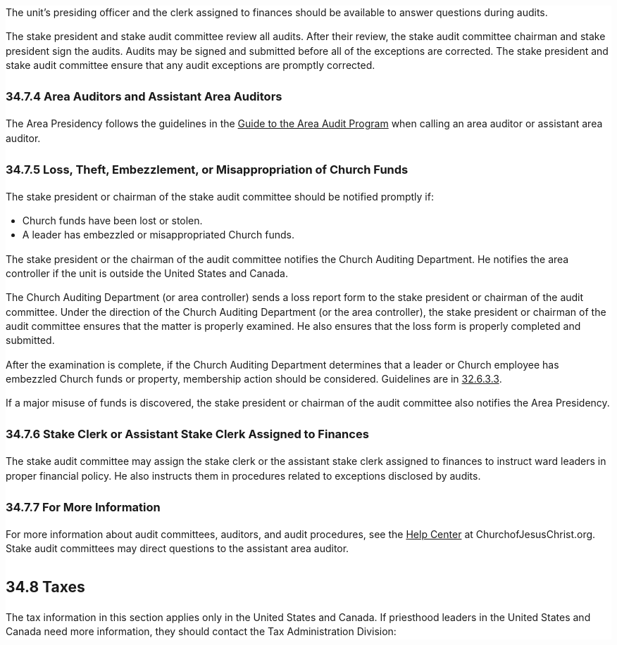 The unit’s presiding officer and the clerk assigned to finances should be available to answer questions during audits.

The stake president and stake audit committee review all audits. After their review, the stake audit committee chairman and stake president sign the audits. Audits may be signed and submitted before all of the exceptions are corrected. The stake president and stake audit committee ensure that any audit exceptions are promptly corrected.

### 34.7.4 Area Auditors and Assistant Area Auditors

The Area Presidency follows the guidelines in the [Guide to the Area Audit Program](https://assets.churchofjesuschrist.org/29/ad/29ad9bf50ad011ec8ff1eeeeac1e0b12a0c0c4ee/guide_to_area_audit_program.pdf) when calling an area auditor or assistant area auditor.

### 34.7.5 Loss, Theft, Embezzlement, or Misappropriation of Church Funds

The stake president or chairman of the stake audit committee should be notified promptly if:

* Church funds have been lost or stolen.
* A leader has embezzled or misappropriated Church funds.

The stake president or the chairman of the audit committee notifies the Church Auditing Department. He notifies the area controller if the unit is outside the United States and Canada.

The Church Auditing Department (or area controller) sends a loss report form to the stake president or chairman of the audit committee. Under the direction of the Church Auditing Department (or the area controller), the stake president or chairman of the audit committee ensures that the matter is properly examined. He also ensures that the loss form is properly completed and submitted.

After the examination is complete, if the Church Auditing Department determines that a leader or Church employee has embezzled Church funds or property, membership action should be considered. Guidelines are in [32.6.3.3](32-repentance-and-membership-councils.md#32633-embezzling-church-funds).

If a major misuse of funds is discovered, the stake president or chairman of the audit committee also notifies the Area Presidency.

### 34.7.6 Stake Clerk or Assistant Stake Clerk Assigned to Finances

The stake audit committee may assign the stake clerk or the assistant stake clerk assigned to finances to instruct ward leaders in proper financial policy. He also instructs them in procedures related to exceptions disclosed by audits.

### 34.7.7 For More Information

For more information about audit committees, auditors, and audit procedures, see the [Help Center](http://www.churchofjesuschrist.org/help/support) at ChurchofJesusChrist.org. Stake audit committees may direct questions to the assistant area auditor.

## 34.8 Taxes

The tax information in this section applies only in the United States and Canada. If priesthood leaders in the United States and Canada need more information, they should contact the Tax Administration Division:
